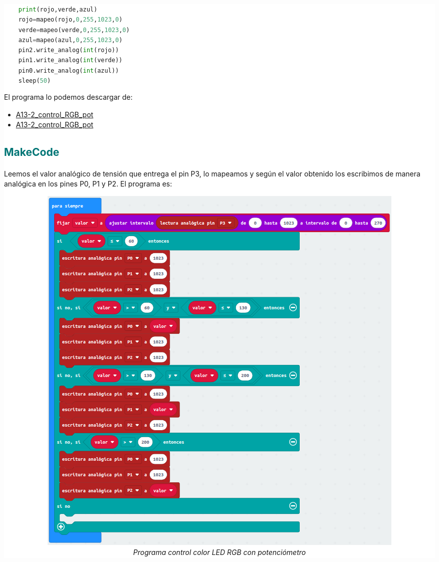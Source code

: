 ~~~py
    print(rojo,verde,azul)
    rojo=mapeo(rojo,0,255,1023,0)
    verde=mapeo(verde,0,255,1023,0)
    azul=mapeo(azul,0,255,1023,0)
    pin2.write_analog(int(rojo))
    pin1.write_analog(int(verde))
    pin0.write_analog(int(azul))
    sleep(50)
~~~

El programa lo podemos descargar de:

* [A13-2_control_RGB_pot](../programas/upy/A13-2_control_RGB_pot.hex)
* [A13-2_control_RGB_pot](../programas/upy/A13-2_control_RGB_pot-main.py)

## <FONT COLOR=#007575>**MakeCode**</font>
Leemos el valor analógico de tensión que entrega el pin P3, lo mapeamos y según el valor obtenido los escribimos de manera analógica en los pines P0, P1 y P2. El programa es:

<center>

![Programa control color LED RGB con potenciómetro](../img/actividades/A13/c_RGB_pot.png)  
*Programa control color LED RGB con potenciómetro*
